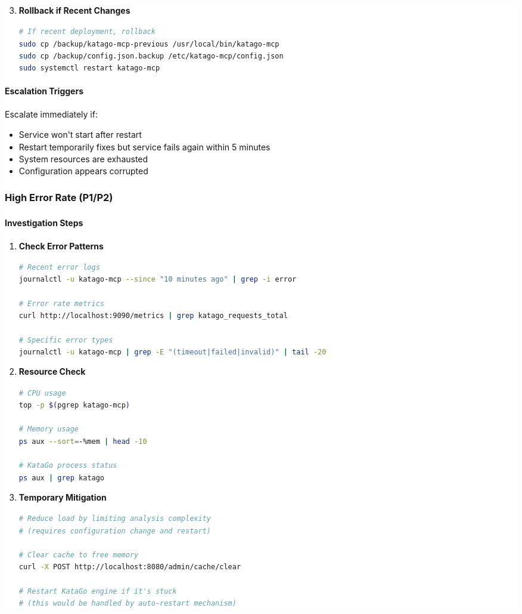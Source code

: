 3. **Rollback if Recent Changes**
   ```bash
   # If recent deployment, rollback
   sudo cp /backup/katago-mcp-previous /usr/local/bin/katago-mcp
   sudo cp /backup/config.json.backup /etc/katago-mcp/config.json
   sudo systemctl restart katago-mcp
   ```

#### Escalation Triggers

Escalate immediately if:
- Service won't start after restart
- Restart temporarily fixes but service fails again within 5 minutes
- System resources are exhausted
- Configuration appears corrupted

### High Error Rate (P1/P2)

#### Investigation Steps

1. **Check Error Patterns**
   ```bash
   # Recent error logs
   journalctl -u katago-mcp --since "10 minutes ago" | grep -i error
   
   # Error rate metrics
   curl http://localhost:9090/metrics | grep katago_requests_total
   
   # Specific error types
   journalctl -u katago-mcp | grep -E "(timeout|failed|invalid)" | tail -20
   ```

2. **Resource Check**
   ```bash
   # CPU usage
   top -p $(pgrep katago-mcp)
   
   # Memory usage
   ps aux --sort=-%mem | head -10
   
   # KataGo process status
   ps aux | grep katago
   ```

3. **Temporary Mitigation**
   ```bash
   # Reduce load by limiting analysis complexity
   # (requires configuration change and restart)
   
   # Clear cache to free memory
   curl -X POST http://localhost:8080/admin/cache/clear
   
   # Restart KataGo engine if it's stuck
   # (this would be handled by auto-restart mechanism)
   ```
